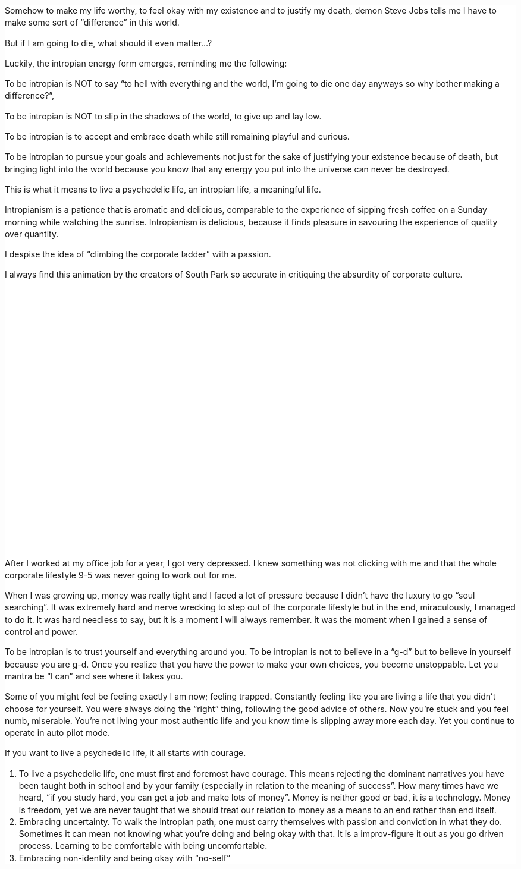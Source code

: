 Somehow to make my life worthy, to feel okay with my existence and to justify my death, demon Steve Jobs tells me I have to make some sort of “difference” in this world. 

But if I am going to die, what should it even matter…?

Luckily, the intropian energy form emerges, reminding me the following:

To be intropian is NOT to say “to hell with everything and the world, I’m going to die one day anyways so why bother making a difference?”, 

To be intropian is NOT to slip in the shadows of the world, to give up and lay low. 

To be intropian is to accept and embrace death while still remaining playful and curious. 

To be intropian to pursue your goals and achievements not just for the sake of justifying your existence because of death, but bringing light into the world because you know that any energy you put into the universe can never be destroyed. 

This is what it means to live a psychedelic life, an intropian life, a meaningful life. 

Intropianism is a patience that is aromatic and delicious, comparable to the experience of sipping fresh coffee on a Sunday morning while watching the sunrise. Intropianism is delicious, because it finds pleasure in savouring the experience of quality over quantity.

I despise the idea of “climbing the corporate ladder” with a passion. 

I always find this animation by the creators of South Park so accurate in critiquing the absurdity of corporate culture. 

<figure class="article-image-constrained">
<style>.embedtool {position: relative;height: 0;padding-top: 56%;overflow: hidden;max-width: 100%;} .embedtool iframe, .embedtool object, .embedtool embed { position: absolute; top: 0; left: 0; width: 100%; height: 100%; } .embedtool .fluid-vids {position: initial !important}</style><div class="embedtool"><iframe src="https://www.youtube.com/embed/ERbvKrH-GC4" frameborder="0" allowfullscreen></iframe></div>
</figure>

After I worked at my office job for a year, I got very depressed. I knew something was not clicking with me and that the whole corporate lifestyle 9-5 was never going to work out for me. 

When I was growing up, money was really tight and I faced a lot of pressure because I didn’t have the luxury to go “soul searching”.  It was extremely hard and nerve wrecking to step out of the corporate lifestyle but in the end, miraculously, I managed to do it. It was hard needless to say, but it is a moment I will always remember. it was the moment when I gained a sense of control and power. 

To be intropian is to trust yourself and everything around you. To be intropian is not to believe in a “g-d” but to believe in yourself because you are g-d. Once you realize that you have the power to make your own choices, you become unstoppable. Let you mantra be “I can” and see where it takes you. 

Some of you might feel be feeling exactly I am now; feeling trapped. Constantly feeling like you are living a life that you didn’t choose for yourself. You were always doing the “right” thing, following the good advice of others. Now you’re stuck and you feel numb, miserable. You’re not living your most authentic life and you know time is slipping away more each day. Yet you continue to operate in auto pilot mode. 

If you want to live a psychedelic life, it all starts with courage.
    
1. To live a psychedelic life, one must first and foremost have courage. This means rejecting the dominant narratives you have been taught both in school and by your family (especially in relation to the meaning of success”. How many times have we heard, “if you study hard, you can get a job and make lots of money”. Money is neither good or bad, it is a technology. Money is freedom, yet we are never taught that we should treat our relation to money as a means to an end rather than end itself. 
2. Embracing uncertainty. To walk the intropian path, one must carry themselves with passion and conviction in what they do. Sometimes it can mean not knowing what you’re doing and being okay with that. It is a improv-figure it out as you go driven process. Learning to be comfortable with being uncomfortable. 
3. Embracing non-identity and being okay with “no-self”
